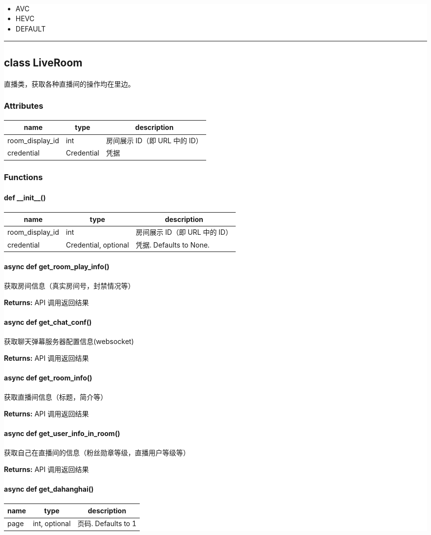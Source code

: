 + AVC
+ HEVC
+ DEFAULT

---

## class LiveRoom

直播类，获取各种直播间的操作均在里边。

### Attributes

| name            | type       | description                   |
| --------------- | ---------- | ----------------------------- |
| room_display_id | int        | 房间展示 ID（即 URL 中的 ID） |
| credential      | Credential | 凭据                          |

### Functions

#### def \_\_init\_\_()

| name            | type                 | description                   |
| --------------- | -------------------- | ----------------------------- |
| room_display_id | int                  | 房间展示 ID（即 URL 中的 ID） |
| credential      | Credential, optional | 凭据. Defaults to None.       |

#### async def get_room_play_info()

获取房间信息（真实房间号，封禁情况等）

**Returns:** API 调用返回结果

#### async def get_chat_conf()

获取聊天弹幕服务器配置信息(websocket)

**Returns:** API 调用返回结果

#### async def get_room_info()

获取直播间信息（标题，简介等）

**Returns:** API 调用返回结果

#### async def get_user_info_in_room()

获取自己在直播间的信息（粉丝勋章等级，直播用户等级等）

**Returns:** API 调用返回结果

#### async def get_dahanghai()

| name | type          | description         |
| ---- | ------------- | ------------------- |
| page | int, optional | 页码. Defaults to 1 |
